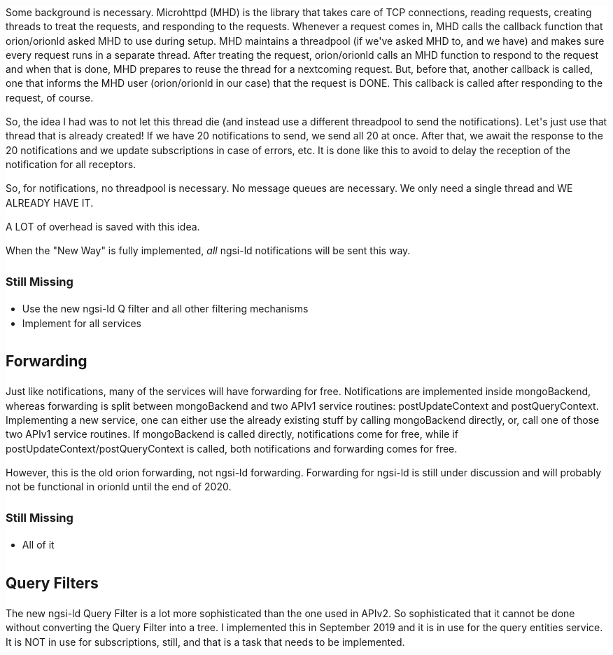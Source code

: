   Some background is necessary.
  Microhttpd (MHD) is the library that takes care of TCP connections, reading requests, creating threads to treat the requests, and responding to the requests.
  Whenever a request comes in, MHD calls the callback function that orion/orionld asked MHD to use during setup. MHD maintains a threadpool (if we've asked MHD to, and we have)
  and makes sure every request runs in a separate thread.
  After treating the request, orion/orionld calls an MHD function to respond to the request and when that is done, MHD prepares to reuse the thread for a nextcoming request.
  But, before that, another callback is called, one that informs the MHD user (orion/orionld in our case) that the request is DONE.
  This callback is called after responding to the request, of course.

  So, the idea I had was to not let this thread die (and instead use a different threadpool to send the notifications).
  Let's just use that thread that is already created!
  If we have 20 notifications to send, we send all 20 at once. After that, we await the response to the 20 notifications and we update subscriptions in case of errors, etc.
  It is done like this to avoid to delay the reception of the notification for all receptors.
  
  So, for notifications, no threadpool is necessary.
  No message queues are necessary.
  We only need a single thread and WE ALREADY HAVE IT.

  A LOT of overhead is saved with this idea.

  When the "New Way" is fully implemented, *all* ngsi-ld notifications will be sent this way.

### Still Missing
  * Use the new ngsi-ld Q filter and all other filtering mechanisms
  * Implement for all services

## Forwarding
  Just like notifications, many of the services will have forwarding for free.
  Notifications are implemented inside mongoBackend, whereas forwarding is split between mongoBackend and two APIv1 service routines: postUpdateContext and postQueryContext.
  Implementing a new service, one can either use the already existing stuff by calling mongoBackend directly, or, call one of those two APIv1 service routines.
  If mongoBackend is called directly, notifications come for free, while if postUpdateContext/postQueryContext is called, both notifications and forwarding comes for free.

  However, this is the old orion forwarding, not ngsi-ld forwarding.
  Forwarding for ngsi-ld is still under discussion and will probably not be functional in orionld until the end of 2020.

### Still Missing
  * All of it

## Query Filters
  The new ngsi-ld Query Filter is a lot more sophisticated than the one used in APIv2.
  So sophisticated that it cannot be done without converting the Query Filter into a tree.
  I implemented this in September 2019 and it is in use for the query entities service.
  It is NOT in use for subscriptions, still, and that is a task that needs to be implemented.
  